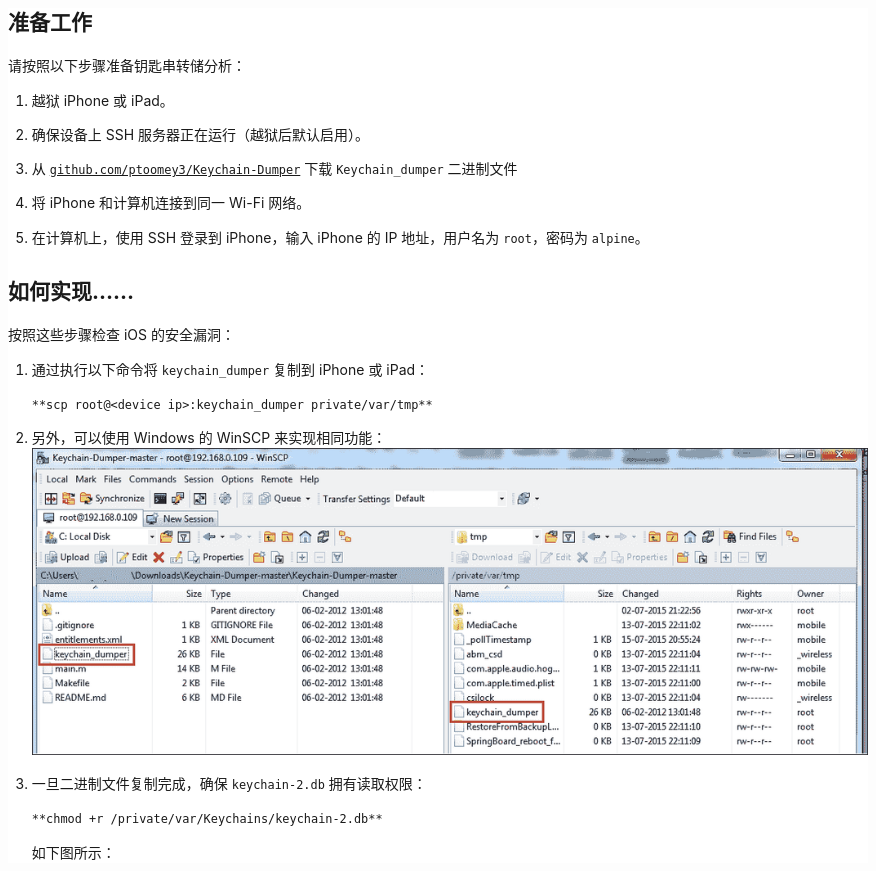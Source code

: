 ## 准备工作

请按照以下步骤准备钥匙串转储分析：

1.  越狱 iPhone 或 iPad。

1.  确保设备上 SSH 服务器正在运行（越狱后默认启用）。

1.  从 [`github.com/ptoomey3/Keychain-Dumper`](https://github.com/ptoomey3/Keychain-Dumper) 下载 `Keychain_dumper` 二进制文件

1.  将 iPhone 和计算机连接到同一 Wi-Fi 网络。

1.  在计算机上，使用 SSH 登录到 iPhone，输入 iPhone 的 IP 地址，用户名为 `root`，密码为 `alpine`。

## 如何实现……

按照这些步骤检查 iOS 的安全漏洞：

1.  通过执行以下命令将 `keychain_dumper` 复制到 iPhone 或 iPad：

    ```
    **scp root@<device ip>:keychain_dumper private/var/tmp**

    ```

1.  另外，可以使用 Windows 的 WinSCP 来实现相同功能：![如何实现…](img/image_03_014.jpg)

1.  一旦二进制文件复制完成，确保 `keychain-2.db` 拥有读取权限：

    ```
    **chmod +r /private/var/Keychains/keychain-2.db**

    ```

    如下图所示：
